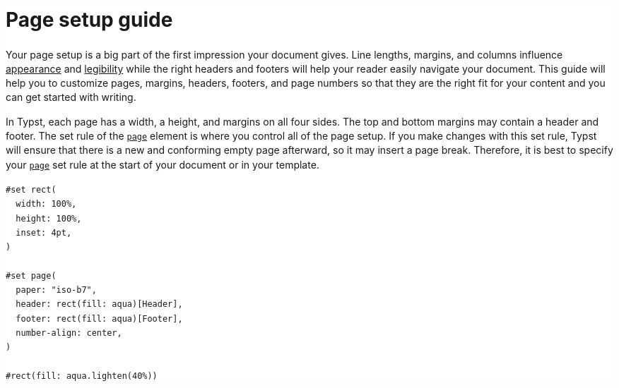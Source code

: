 # Page setup guide

Your page setup is a big part of the first impression your document
gives. Line lengths, margins, and columns influence
[appearance](https://practicaltypography.com/page-margins.html) and
[legibility](https://designregression.com/article/line-length-revisited-following-the-research)
while the right headers and footers will help your reader easily
navigate your document. This guide will help you to customize pages,
margins, headers, footers, and page numbers so that they are the right
fit for your content and you can get started with writing.

In Typst, each page has a width, a height, and margins on all four
sides. The top and bottom margins may contain a header and footer. The
set rule of the [`page`](/reference/layout/page/) element is where you
control all of the page setup. If you make changes with this set rule,
Typst will ensure that there is a new and conforming empty page
afterward, so it may insert a page break. Therefore, it is best to
specify your [`page`](/reference/layout/page/) set rule at the start of
your document or in your template.

<div class="previewed-code">

    #set rect(
      width: 100%,
      height: 100%,
      inset: 4pt,
    )

    #set page(
      paper: "iso-b7",
      header: rect(fill: aqua)[Header],
      footer: rect(fill: aqua)[Footer],
      number-align: center,
    )

    #rect(fill: aqua.lighten(40%))

<div class="preview">
